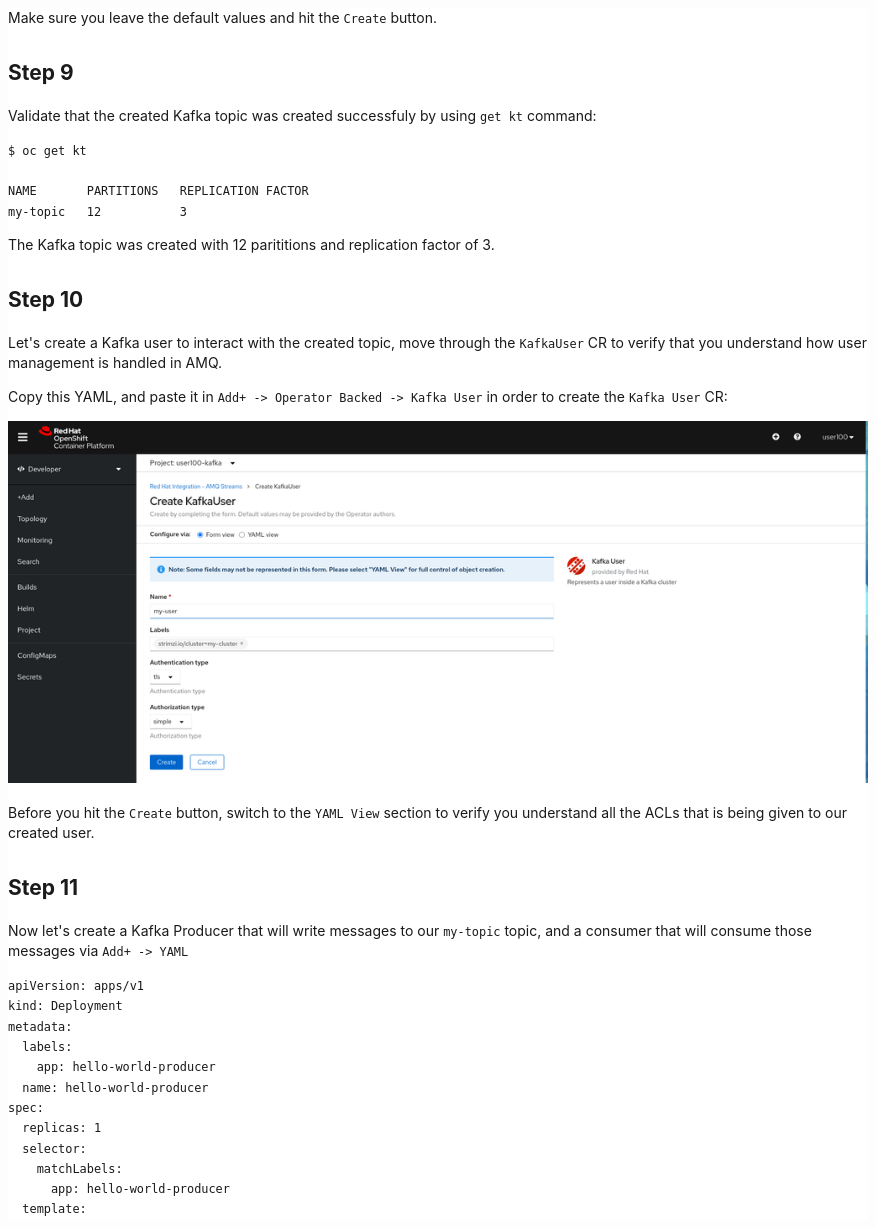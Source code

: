 
Make sure you leave the default values and hit the `Create` button. 

## Step 9 

Validate that the created Kafka topic was created successfuly by using `get kt` command: 

```bash 
$ oc get kt
                                                                                
NAME       PARTITIONS   REPLICATION FACTOR
my-topic   12           3
```

The Kafka topic was created with 12 parititions and replication factor of 3. 

## Step 10 

Let's create a Kafka user to interact with the created topic, move through the `KafkaUser` CR to verify that you understand how user management is handled in AMQ.

Copy this YAML, and paste it in `Add+ -> Operator Backed -> Kafka User` in order to create the `Kafka User` CR: 
 

![](../1-explore-amq-operator/pictures/create-user.png)

Before you hit the `Create` button, switch to the `YAML View` section to verify you understand all the ACLs that is being given to our created user.

## Step 11

Now let's create a Kafka Producer that will write messages to our `my-topic` topic, and a consumer that will consume those messages via `Add+ -> YAML` 

```bash 
apiVersion: apps/v1
kind: Deployment
metadata:
  labels:
    app: hello-world-producer
  name: hello-world-producer
spec:
  replicas: 1
  selector:
    matchLabels:
      app: hello-world-producer
  template:
```